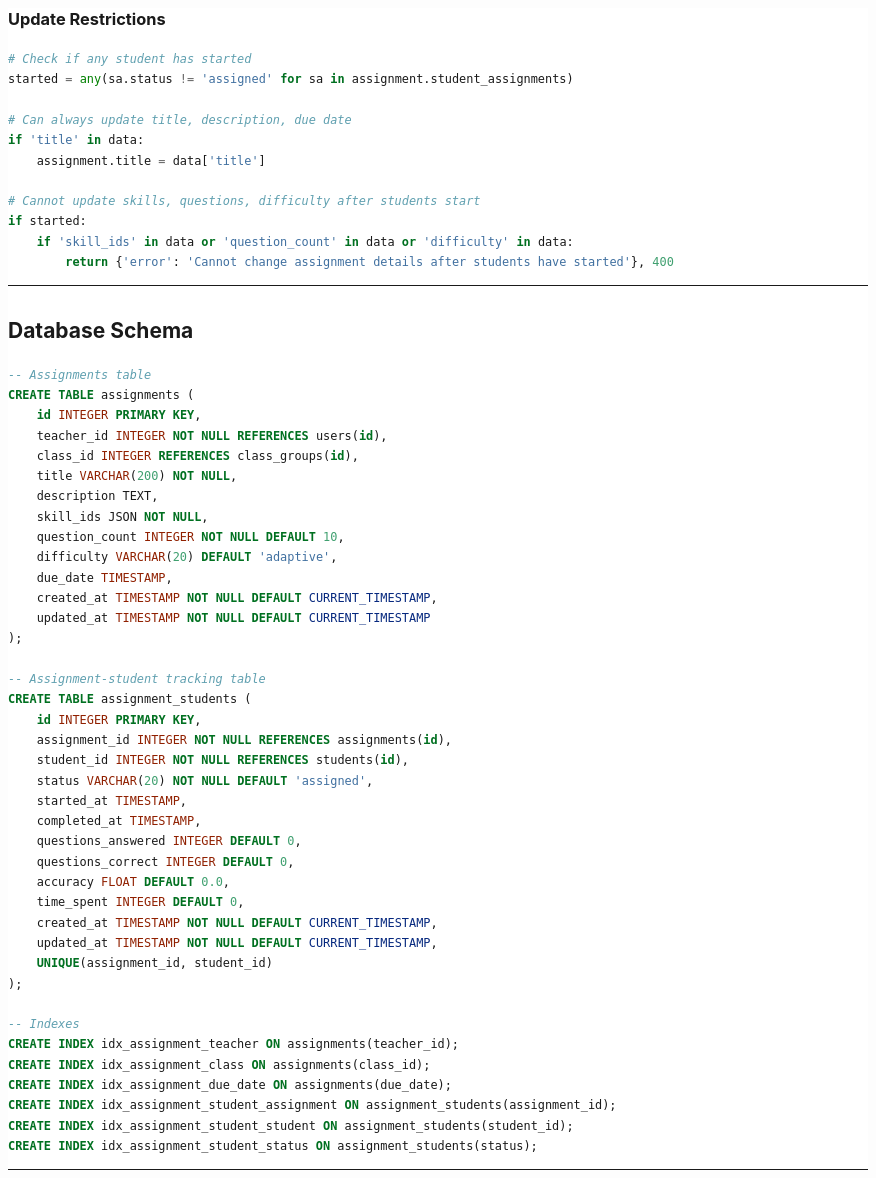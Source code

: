 ### Update Restrictions

```python
# Check if any student has started
started = any(sa.status != 'assigned' for sa in assignment.student_assignments)

# Can always update title, description, due date
if 'title' in data:
    assignment.title = data['title']

# Cannot update skills, questions, difficulty after students start
if started:
    if 'skill_ids' in data or 'question_count' in data or 'difficulty' in data:
        return {'error': 'Cannot change assignment details after students have started'}, 400
```

---

## Database Schema

```sql
-- Assignments table
CREATE TABLE assignments (
    id INTEGER PRIMARY KEY,
    teacher_id INTEGER NOT NULL REFERENCES users(id),
    class_id INTEGER REFERENCES class_groups(id),
    title VARCHAR(200) NOT NULL,
    description TEXT,
    skill_ids JSON NOT NULL,
    question_count INTEGER NOT NULL DEFAULT 10,
    difficulty VARCHAR(20) DEFAULT 'adaptive',
    due_date TIMESTAMP,
    created_at TIMESTAMP NOT NULL DEFAULT CURRENT_TIMESTAMP,
    updated_at TIMESTAMP NOT NULL DEFAULT CURRENT_TIMESTAMP
);

-- Assignment-student tracking table
CREATE TABLE assignment_students (
    id INTEGER PRIMARY KEY,
    assignment_id INTEGER NOT NULL REFERENCES assignments(id),
    student_id INTEGER NOT NULL REFERENCES students(id),
    status VARCHAR(20) NOT NULL DEFAULT 'assigned',
    started_at TIMESTAMP,
    completed_at TIMESTAMP,
    questions_answered INTEGER DEFAULT 0,
    questions_correct INTEGER DEFAULT 0,
    accuracy FLOAT DEFAULT 0.0,
    time_spent INTEGER DEFAULT 0,
    created_at TIMESTAMP NOT NULL DEFAULT CURRENT_TIMESTAMP,
    updated_at TIMESTAMP NOT NULL DEFAULT CURRENT_TIMESTAMP,
    UNIQUE(assignment_id, student_id)
);

-- Indexes
CREATE INDEX idx_assignment_teacher ON assignments(teacher_id);
CREATE INDEX idx_assignment_class ON assignments(class_id);
CREATE INDEX idx_assignment_due_date ON assignments(due_date);
CREATE INDEX idx_assignment_student_assignment ON assignment_students(assignment_id);
CREATE INDEX idx_assignment_student_student ON assignment_students(student_id);
CREATE INDEX idx_assignment_student_status ON assignment_students(status);
```

---